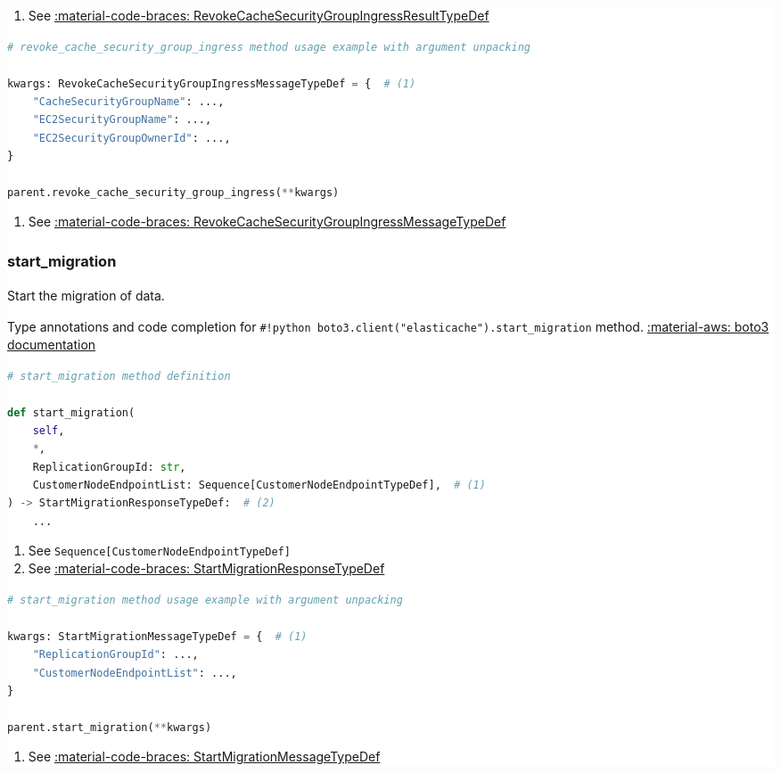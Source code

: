 1. See [:material-code-braces: RevokeCacheSecurityGroupIngressResultTypeDef](./type_defs.md#revokecachesecuritygroupingressresulttypedef)


```python
# revoke_cache_security_group_ingress method usage example with argument unpacking

kwargs: RevokeCacheSecurityGroupIngressMessageTypeDef = {  # (1)
    "CacheSecurityGroupName": ...,
    "EC2SecurityGroupName": ...,
    "EC2SecurityGroupOwnerId": ...,
}

parent.revoke_cache_security_group_ingress(**kwargs)
```

1. See [:material-code-braces: RevokeCacheSecurityGroupIngressMessageTypeDef](./type_defs.md#revokecachesecuritygroupingressmessagetypedef)

### start\_migration

Start the migration of data.

Type annotations and code completion for `#!python boto3.client("elasticache").start_migration` method.
[:material-aws: boto3 documentation](https://boto3.amazonaws.com/v1/documentation/api/latest/reference/services/elasticache/client/start_migration.html)

```python
# start_migration method definition

def start_migration(
    self,
    *,
    ReplicationGroupId: str,
    CustomerNodeEndpointList: Sequence[CustomerNodeEndpointTypeDef],  # (1)
) -> StartMigrationResponseTypeDef:  # (2)
    ...
```

1. See `Sequence[CustomerNodeEndpointTypeDef]`
2. See [:material-code-braces: StartMigrationResponseTypeDef](./type_defs.md#startmigrationresponsetypedef)


```python
# start_migration method usage example with argument unpacking

kwargs: StartMigrationMessageTypeDef = {  # (1)
    "ReplicationGroupId": ...,
    "CustomerNodeEndpointList": ...,
}

parent.start_migration(**kwargs)
```

1. See [:material-code-braces: StartMigrationMessageTypeDef](./type_defs.md#startmigrationmessagetypedef)
